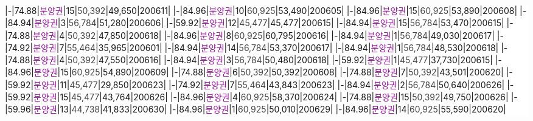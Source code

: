 |-|74.88|<span style="color:#9C11A5">분양권</span>|15|<span style="color:#444444">50,392</span>|49,650|200611|
|-|84.96|<span style="color:#9C11A5">분양권</span>|10|<span style="color:#444444">60,925</span>|53,490|200605|
|-|84.96|<span style="color:#9C11A5">분양권</span>|15|<span style="color:#444444">60,925</span>|53,890|200608|
|-|84.94|<span style="color:#9C11A5">분양권</span>|3|<span style="color:#444444">56,784</span>|51,280|200606|
|-|59.92|<span style="color:#9C11A5">분양권</span>|12|<span style="color:#444444">45,477</span>|45,477|200615|
|-|84.94|<span style="color:#9C11A5">분양권</span>|15|<span style="color:#444444">56,784</span>|53,470|200615|
|-|74.88|<span style="color:#9C11A5">분양권</span>|4|<span style="color:#444444">50,392</span>|47,850|200618|
|-|84.96|<span style="color:#9C11A5">분양권</span>|8|<span style="color:#444444">60,925</span>|60,795|200616|
|-|84.94|<span style="color:#9C11A5">분양권</span>|1|<span style="color:#444444">56,784</span>|49,030|200617|
|-|74.92|<span style="color:#9C11A5">분양권</span>|7|<span style="color:#444444">55,464</span>|35,965|200601|
|-|84.94|<span style="color:#9C11A5">분양권</span>|14|<span style="color:#444444">56,784</span>|53,370|200617|
|-|84.94|<span style="color:#9C11A5">분양권</span>|1|<span style="color:#444444">56,784</span>|48,530|200618|
|-|74.88|<span style="color:#9C11A5">분양권</span>|4|<span style="color:#444444">50,392</span>|47,550|200616|
|-|84.94|<span style="color:#9C11A5">분양권</span>|3|<span style="color:#444444">56,784</span>|50,480|200618|
|-|59.92|<span style="color:#9C11A5">분양권</span>|1|<span style="color:#444444">45,477</span>|37,730|200615|
|-|84.96|<span style="color:#9C11A5">분양권</span>|15|<span style="color:#444444">60,925</span>|54,890|200609|
|-|74.88|<span style="color:#9C11A5">분양권</span>|6|<span style="color:#444444">50,392</span>|50,392|200608|
|-|74.88|<span style="color:#9C11A5">분양권</span>|7|<span style="color:#444444">50,392</span>|43,501|200620|
|-|59.92|<span style="color:#9C11A5">분양권</span>|11|<span style="color:#444444">45,477</span>|29,850|200623|
|-|74.92|<span style="color:#9C11A5">분양권</span>|7|<span style="color:#444444">55,464</span>|43,843|200623|
|-|84.94|<span style="color:#9C11A5">분양권</span>|2|<span style="color:#444444">56,784</span>|50,640|200626|
|-|59.92|<span style="color:#9C11A5">분양권</span>|15|<span style="color:#444444">45,477</span>|43,764|200626|
|-|84.96|<span style="color:#9C11A5">분양권</span>|4|<span style="color:#444444">60,925</span>|58,370|200624|
|-|74.88|<span style="color:#9C11A5">분양권</span>|15|<span style="color:#444444">50,392</span>|49,750|200626|
|-|59.96|<span style="color:#9C11A5">분양권</span>|13|<span style="color:#444444">44,738</span>|41,833|200630|
|-|84.96|<span style="color:#9C11A5">분양권</span>|1|<span style="color:#444444">60,925</span>|50,010|200629|
|-|84.96|<span style="color:#9C11A5">분양권</span>|14|<span style="color:#444444">60,925</span>|55,590|200620|


<script async src="//pagead2.googlesyndication.com/pagead/js/adsbygoogle.js"></script>

<ins class="adsbygoogle"
     style="display:block"
     data-ad-client="ca-pub-2446590836940007"
     data-ad-slot="1659523306"
     data-ad-format="auto"
     data-full-width-responsive="true"></ins>
<script>
(adsbygoogle = window.adsbygoogle || []).push({});
</script>
